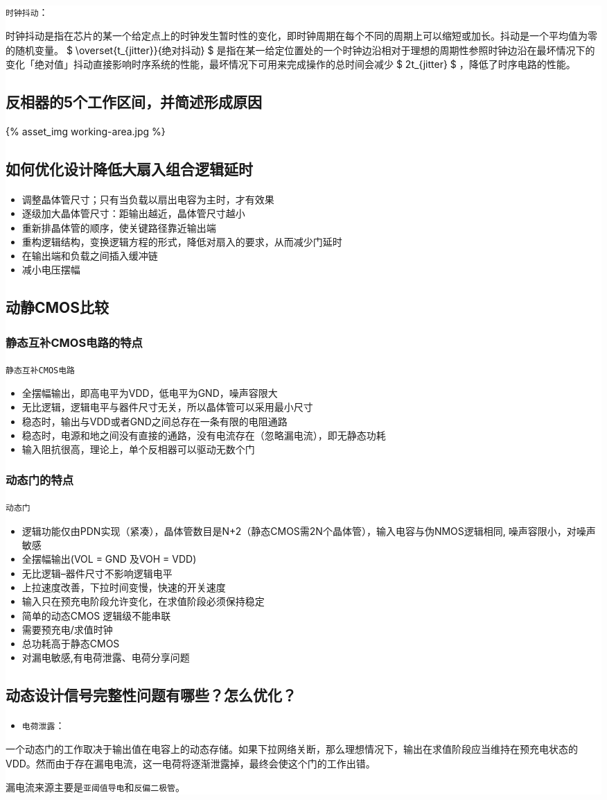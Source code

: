 `时钟抖动`：

时钟抖动是指在芯片的某一个给定点上的时钟发生暂时性的变化，即时钟周期在每个不同的周期上可以缩短或加长。抖动是一个平均值为零的随机变量。 $ \overset{t_{jitter}}{绝对抖动} $ 是指在某一给定位置处的一个时钟边沿相对于理想的周期性参照时钟边沿在最坏情况下的变化「绝对值」抖动直接影响时序系统的性能，最坏情况下可用来完成操作的总时间会减少 $ 2t_{jitter} $ ，降低了时序电路的性能。

## 反相器的5个工作区间，并简述形成原因

{% asset_img working-area.jpg %}

## 如何优化设计降低大扇入组合逻辑延时

- 调整晶体管尺寸；只有当负载以扇出电容为主时，才有效果
- 逐级加大晶体管尺寸：距输出越近，晶体管尺寸越小
- 重新排晶体管的顺序，使关键路径靠近输出端
- 重构逻辑结构，变换逻辑方程的形式，降低对扇入的要求，从而减少门延时
- 在输出端和负载之间插入缓冲链
- 减小电压摆幅

## 动静CMOS比较

### 静态互补CMOS电路的特点

`静态互补CMOS电路`

- 全摆幅输出，即高电平为VDD，低电平为GND，噪声容限大
- 无比逻辑，逻辑电平与器件尺寸无关，所以晶体管可以采用最小尺寸
- 稳态时，输出与VDD或者GND之间总存在一条有限的电阻通路
- 稳态时，电源和地之间没有直接的通路，没有电流存在（忽略漏电流），即无静态功耗
- 输入阻抗很高，理论上，单个反相器可以驱动无数个门

### 动态门的特点

`动态门`

- 逻辑功能仅由PDN实现（紧凑），晶体管数目是N+2（静态CMOS需2N个晶体管），输入电容与伪NMOS逻辑相同, 噪声容限小，对噪声敏感
- 全摆幅输出(VOL = GND 及VOH = VDD)
- 无比逻辑–器件尺寸不影响逻辑电平
- 上拉速度改善，下拉时间变慢，快速的开关速度
- 输入只在预充电阶段允许变化，在求值阶段必须保持稳定
- 简单的动态CMOS 逻辑级不能串联
- 需要预充电/求值时钟
- 总功耗高于静态CMOS
- 对漏电敏感,有电荷泄露、电荷分享问题


## 动态设计信号完整性问题有哪些？怎么优化？

- `电荷泄露`：

一个动态门的工作取决于输出值在电容上的动态存储。如果下拉网络关断，那么理想情况下，输出在求值阶段应当维持在预充电状态的VDD。然而由于存在漏电电流，这一电荷将逐渐泄露掉，最终会使这个门的工作出错。

漏电流来源主要是`亚阈值导电`和`反偏二极管`。

